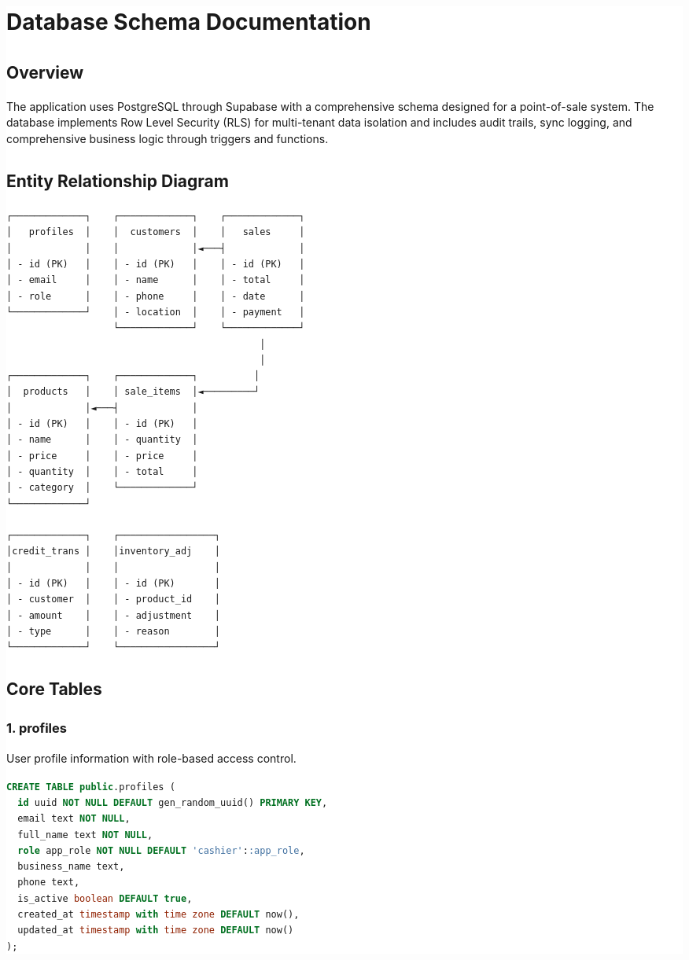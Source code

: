 # Database Schema Documentation

## Overview

The application uses PostgreSQL through Supabase with a comprehensive schema designed for a point-of-sale system. The database implements Row Level Security (RLS) for multi-tenant data isolation and includes audit trails, sync logging, and comprehensive business logic through triggers and functions.

## Entity Relationship Diagram

```
┌─────────────┐    ┌─────────────┐    ┌─────────────┐
│   profiles  │    │  customers  │    │   sales     │
│             │    │             │◄───┤             │
│ - id (PK)   │    │ - id (PK)   │    │ - id (PK)   │
│ - email     │    │ - name      │    │ - total     │
│ - role      │    │ - phone     │    │ - date      │
└─────────────┘    │ - location  │    │ - payment   │
                   └─────────────┘    └─────────────┘
                                             │
                                             │
┌─────────────┐    ┌─────────────┐          │
│  products   │    │ sale_items  │◄─────────┘
│             │◄───┤             │
│ - id (PK)   │    │ - id (PK)   │
│ - name      │    │ - quantity  │
│ - price     │    │ - price     │
│ - quantity  │    │ - total     │
│ - category  │    └─────────────┘
└─────────────┘

┌─────────────┐    ┌─────────────────┐
│credit_trans │    │inventory_adj    │
│             │    │                 │
│ - id (PK)   │    │ - id (PK)       │
│ - customer  │    │ - product_id    │
│ - amount    │    │ - adjustment    │
│ - type      │    │ - reason        │
└─────────────┘    └─────────────────┘
```

## Core Tables

### 1. profiles

User profile information with role-based access control.

```sql
CREATE TABLE public.profiles (
  id uuid NOT NULL DEFAULT gen_random_uuid() PRIMARY KEY,
  email text NOT NULL,
  full_name text NOT NULL,
  role app_role NOT NULL DEFAULT 'cashier'::app_role,
  business_name text,
  phone text,
  is_active boolean DEFAULT true,
  created_at timestamp with time zone DEFAULT now(),
  updated_at timestamp with time zone DEFAULT now()
);
```
